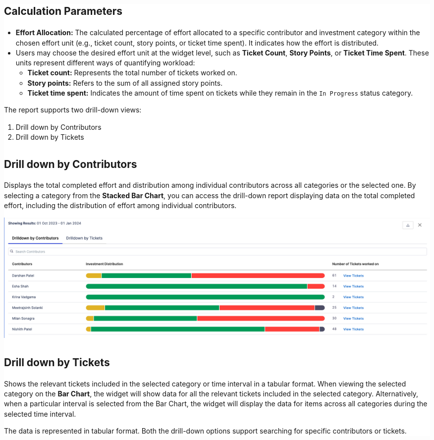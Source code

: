 ## Calculation Parameters

* **Effort Allocation:** The calculated percentage of effort allocated to a specific contributor and investment category within the chosen effort unit (e.g., ticket count, story points, or ticket time spent). It indicates how the effort is distributed.
* Users may choose the desired effort unit at the widget level, such as **Ticket Count**, **Story Points**, or **Ticket Time Spent**. These units represent different ways of quantifying workload:
  * **Ticket count:** Represents the total number of tickets worked on.
  * **Story points:** Refers to the sum of all assigned story points.
  * **Ticket time spent:** Indicates the amount of time spent on tickets while they remain in the `In Progress` status category.

The report supports two drill-down views:

1. Drill down by Contributors
2. Drill down by Tickets

## Drill down by Contributors

Displays the total completed effort and distribution among individual contributors across all categories or the selected one. By selecting a category from the **Stacked Bar Chart**, you can access the drill-down report displaying data on the total completed effort, including the distribution of effort among individual contributors.

![](../static/drilldown-contributors.png)

## Drill down by Tickets

Shows the relevant tickets included in the selected category or time interval in a tabular format. When viewing the selected category on the **Bar Chart**, the widget will show data for all the relevant tickets included in the selected category. Alternatively, when a particular interval is selected from the Bar Chart, the widget will display the data for items across all categories during the selected time interval.

The data is represented in tabular format. Both the drill-down options support searching for specific contributors or tickets.
